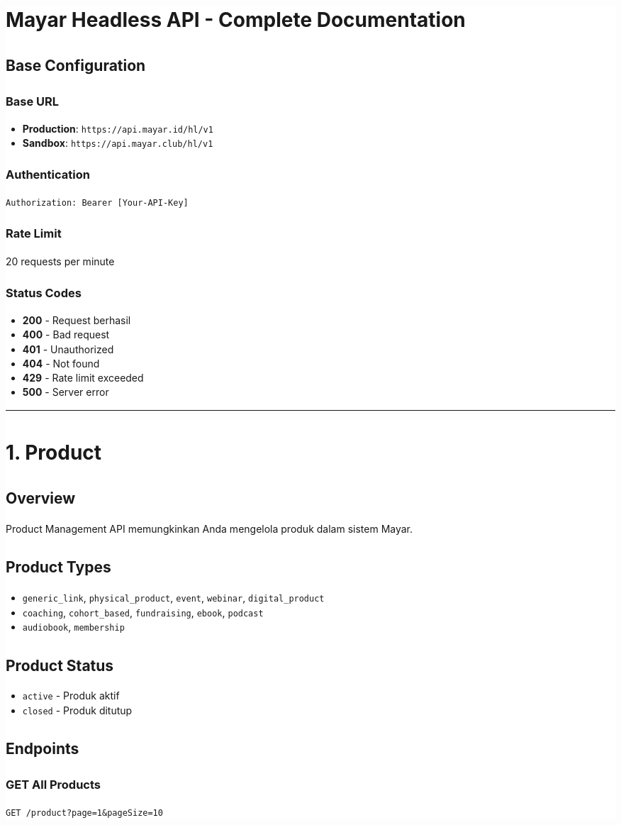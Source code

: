 # Mayar Headless API - Complete Documentation

## Base Configuration

### Base URL
- **Production**: `https://api.mayar.id/hl/v1`
- **Sandbox**: `https://api.mayar.club/hl/v1`

### Authentication
```
Authorization: Bearer [Your-API-Key]
```

### Rate Limit
20 requests per minute

### Status Codes
- **200** - Request berhasil
- **400** - Bad request
- **401** - Unauthorized
- **404** - Not found
- **429** - Rate limit exceeded
- **500** - Server error

---

# 1. Product

## Overview
Product Management API memungkinkan Anda mengelola produk dalam sistem Mayar.

## Product Types
- `generic_link`, `physical_product`, `event`, `webinar`, `digital_product`
- `coaching`, `cohort_based`, `fundraising`, `ebook`, `podcast`
- `audiobook`, `membership`

## Product Status
- `active` - Produk aktif
- `closed` - Produk ditutup

## Endpoints

### GET All Products
```
GET /product?page=1&pageSize=10
```
